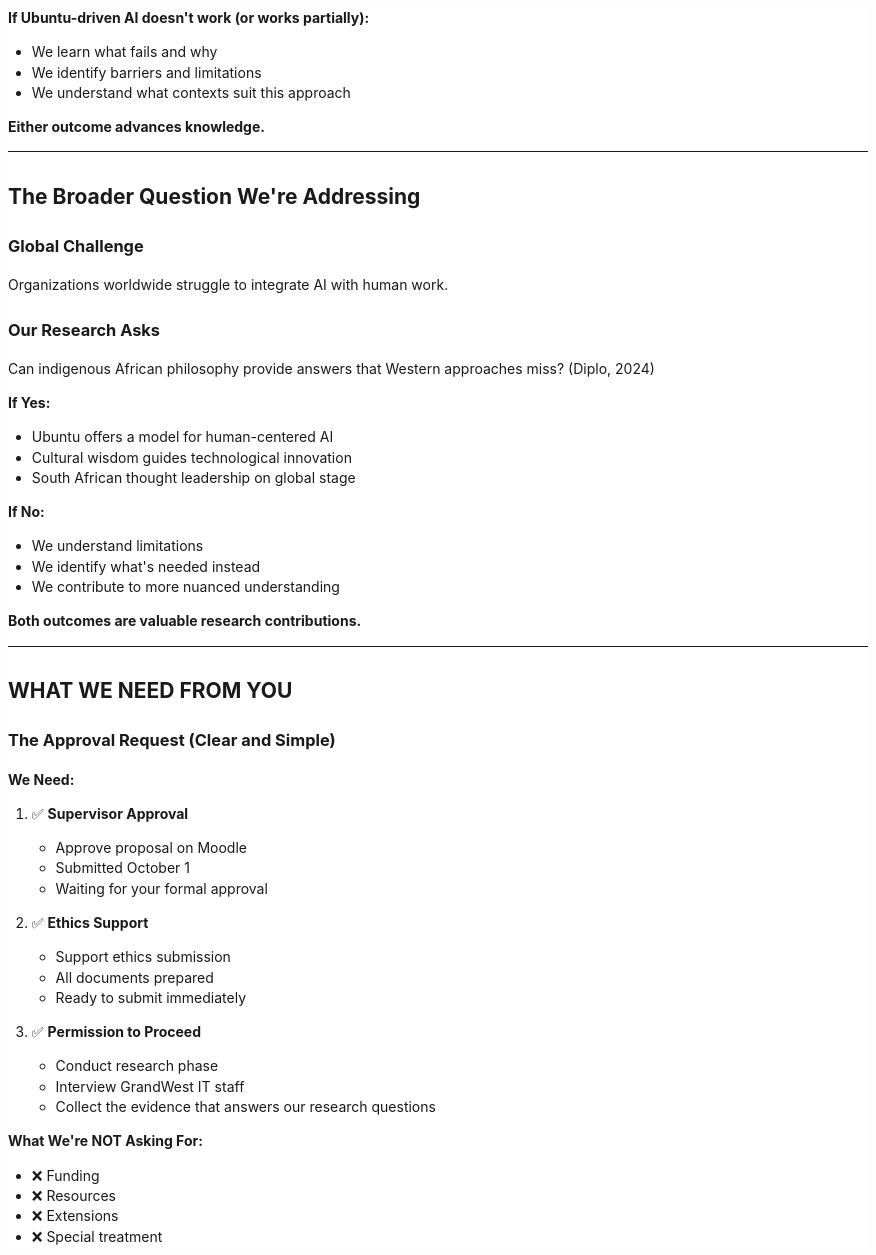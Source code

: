 **If Ubuntu-driven AI doesn't work (or works partially):**
- We learn what fails and why
- We identify barriers and limitations
- We understand what contexts suit this approach

**Either outcome advances knowledge.**

---

## The Broader Question We're Addressing

### Global Challenge
Organizations worldwide struggle to integrate AI with human work.

### Our Research Asks
Can indigenous African philosophy provide answers that Western approaches miss? (Diplo, 2024)

**If Yes:**
- Ubuntu offers a model for human-centered AI
- Cultural wisdom guides technological innovation
- South African thought leadership on global stage

**If No:**
- We understand limitations
- We identify what's needed instead
- We contribute to more nuanced understanding

**Both outcomes are valuable research contributions.**

---

## WHAT WE NEED FROM YOU

### The Approval Request (Clear and Simple)

**We Need:**

1. ✅ **Supervisor Approval**
   - Approve proposal on Moodle
   - Submitted October 1
   - Waiting for your formal approval

2. ✅ **Ethics Support**
   - Support ethics submission
   - All documents prepared
   - Ready to submit immediately

3. ✅ **Permission to Proceed**
   - Conduct research phase
   - Interview GrandWest IT staff
   - Collect the evidence that answers our research questions

**What We're NOT Asking For:**
- ❌ Funding
- ❌ Resources
- ❌ Extensions
- ❌ Special treatment
